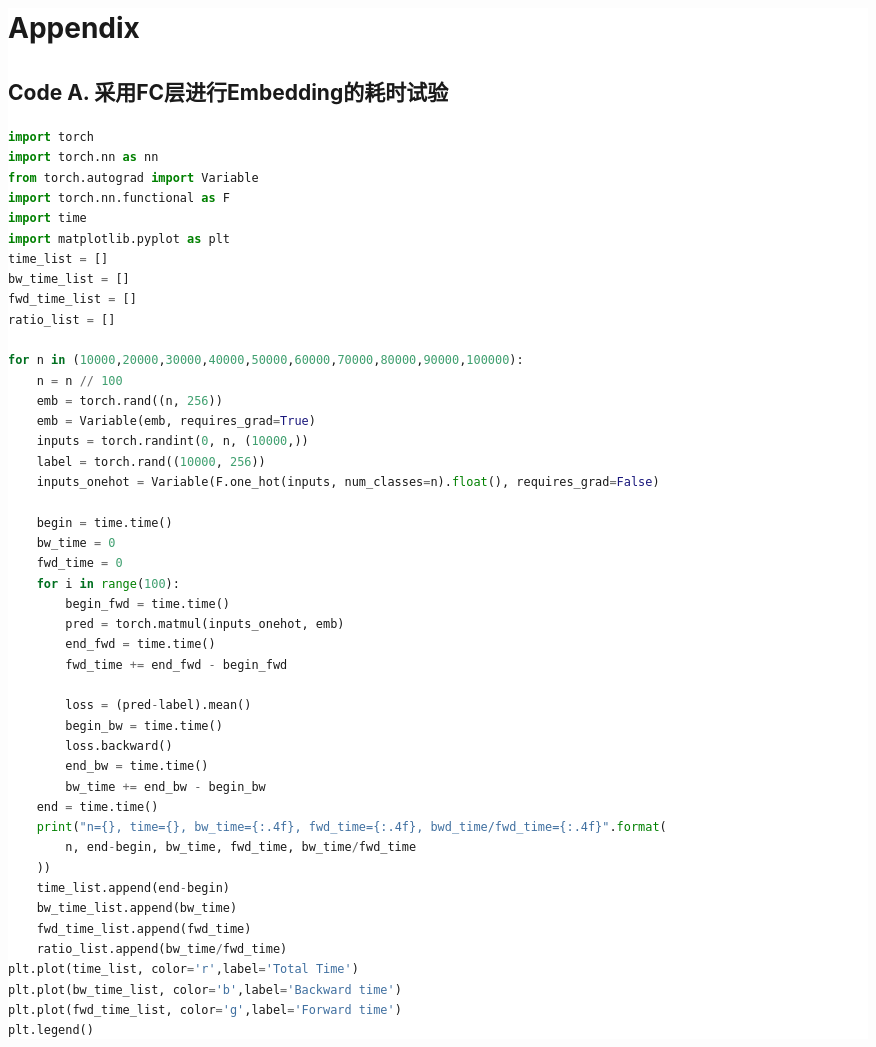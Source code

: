 



# Appendix 



## Code A. 采用FC层进行Embedding的耗时试验

```python
import torch 
import torch.nn as nn
from torch.autograd import Variable
import torch.nn.functional as F
import time
import matplotlib.pyplot as plt
time_list = []
bw_time_list = []
fwd_time_list = []
ratio_list = []

for n in (10000,20000,30000,40000,50000,60000,70000,80000,90000,100000):
    n = n // 100
    emb = torch.rand((n, 256))
    emb = Variable(emb, requires_grad=True)
    inputs = torch.randint(0, n, (10000,))
    label = torch.rand((10000, 256))
    inputs_onehot = Variable(F.one_hot(inputs, num_classes=n).float(), requires_grad=False)

    begin = time.time()
    bw_time = 0
    fwd_time = 0
    for i in range(100):
        begin_fwd = time.time()
        pred = torch.matmul(inputs_onehot, emb)
        end_fwd = time.time()
        fwd_time += end_fwd - begin_fwd
        
        loss = (pred-label).mean()
        begin_bw = time.time()
        loss.backward()
        end_bw = time.time()
        bw_time += end_bw - begin_bw
    end = time.time()
    print("n={}, time={}, bw_time={:.4f}, fwd_time={:.4f}, bwd_time/fwd_time={:.4f}".format(
        n, end-begin, bw_time, fwd_time, bw_time/fwd_time
    ))
    time_list.append(end-begin)
    bw_time_list.append(bw_time)
    fwd_time_list.append(fwd_time)
    ratio_list.append(bw_time/fwd_time)
plt.plot(time_list, color='r',label='Total Time')
plt.plot(bw_time_list, color='b',label='Backward time')
plt.plot(fwd_time_list, color='g',label='Forward time')
plt.legend()
```
